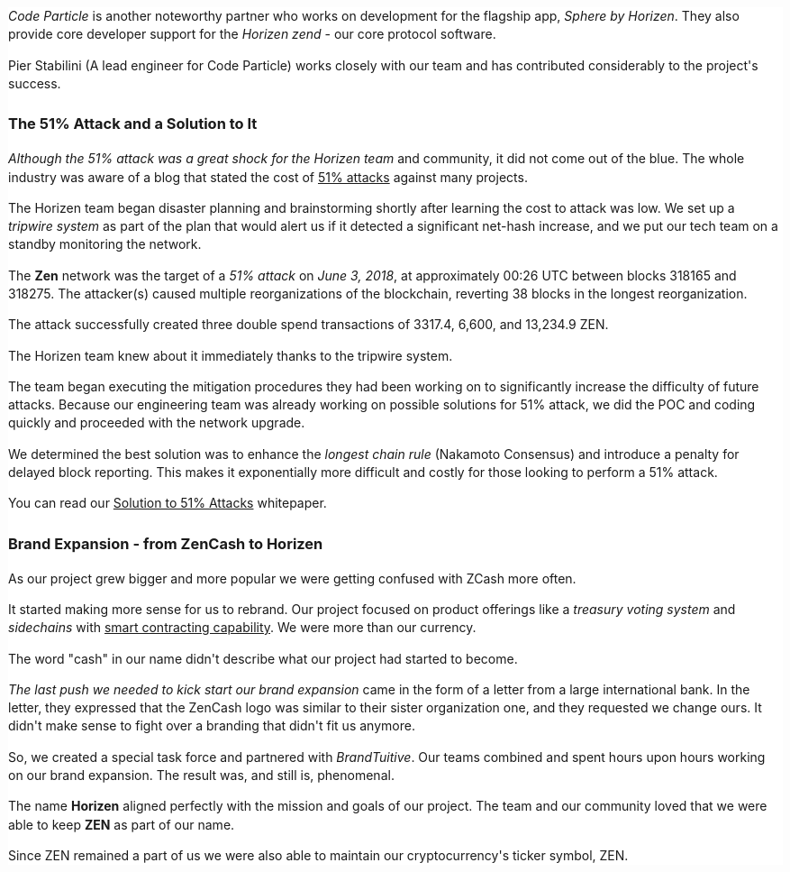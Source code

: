 _Code Particle_ is another noteworthy partner who works on development for the flagship app, _Sphere by Horizen_. They also provide core developer support for the _Horizen zend_ - our core protocol software. 

Pier Stabilini (A lead engineer for Code Particle) works closely with our team and has contributed considerably to the project's success.

### The 51% Attack and a Solution to It

_Although the 51% attack was a great shock for the Horizen team_ and community, it did not come out of the blue. The whole industry was aware of a blog that stated the cost of [51% attacks](security/51-attack.md) against many projects. 

The Horizen team began disaster planning and brainstorming shortly after learning the cost to attack was low. We set up a _tripwire system_ as part of the plan that would alert us if it detected a significant net-hash increase, and we put our tech team on a standby monitoring the network.

The **Zen** network was the target of a _51% attack_ on _June 3, 2018_, at approximately 00:26 UTC between blocks 318165 and 318275. The attacker(s) caused multiple reorganizations of the blockchain, reverting 38 blocks in the longest reorganization. 

The attack successfully created three double spend transactions of 3317.4, 6,600, and 13,234.9 ZEN.

The Horizen team knew about it immediately thanks to the tripwire system. 

The team began executing the mitigation procedures they had been working on to significantly increase the difficulty of future attacks. Because our engineering team was already working on possible solutions for 51% attack, we did the POC and coding quickly and proceeded with the network upgrade.

We determined the best solution was to enhance the _longest chain rule_ (Nakamoto Consensus) and introduce a penalty for delayed block reporting. This makes it exponentially more difficult and costly for those looking to perform a 51% attack. 

You can read our [Solution to 51% Attacks](https://www.horizen.io/assets/files/A-Penalty-System-for-Delayed-Block-Submission-by-Horizen.pdf) whitepaper.

### Brand Expansion - from ZenCash to Horizen

As our project grew bigger and more popular we were getting confused with ZCash more often. 

It started making more sense for us to rebrand. Our project focused on product offerings like a _treasury voting system_ and _sidechains_ with [smart contracting capability](defi/smart-contracts.md). We were more than our currency. 

The word "cash" in our name didn't describe what our project had started to become.

_The last push we needed to kick start our brand expansion_ came in the form of a letter from a large international bank. In the letter, they expressed that the ZenCash logo was similar to their sister organization one, and they requested we change ours. It didn't make sense to fight over a branding that didn't fit us anymore.

So, we created a special task force and partnered with _BrandTuitive_. Our teams combined and spent hours upon hours working on our brand expansion. The result was, and still is, phenomenal. 

The name **Horizen** aligned perfectly with the mission and goals of our project. The team and our community loved that we were able to keep **ZEN** as part of our name. 

Since ZEN remained a part of us we were also able to maintain our cryptocurrency's ticker symbol, ZEN.
